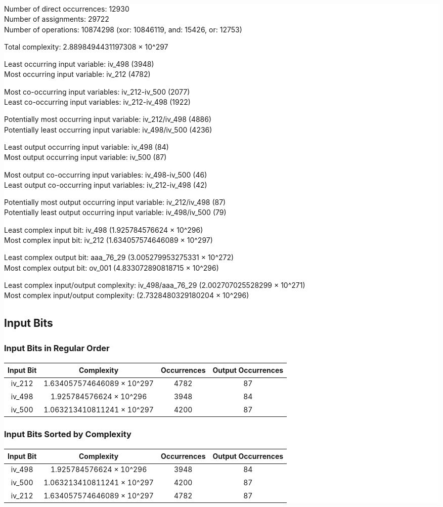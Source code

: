 Number of direct occurrences: 12930  
Number of assignments: 29722  
Number of operations: 10874298
(xor: 10846119,
and: 15426,
or: 12753)

Total complexity: 2.8898494431197308 × 10^297

Least occurring input variable: iv_498 (3948)  
Most occurring input variable: iv_212 (4782)

Most co-occurring input variables: iv_212-iv_500 (2077)  
Least co-occurring input variables: iv_212-iv_498 (1922)

Potentially most occurring input variable: iv_212/iv_498 (4886)  
Potentially least occurring input variable: iv_498/iv_500 (4236)

Least output occurring input variable: iv_498 (84)  
Most output occurring input variable: iv_500 (87)

Most output co-occurring input variables: iv_498-iv_500 (46)  
Least output co-occurring input variables: iv_212-iv_498 (42)

Potentially most output occurring input variable: iv_212/iv_498 (87)  
Potentially least output occurring input variable: iv_498/iv_500 (79)

Least complex input bit: iv_498 (1.925784576624 × 10^296)  
Most complex input bit: iv_212 (1.634057574646089 × 10^297)

Least complex output bit: aaa_76_29 (3.005279953275331 × 10^272)  
Most complex output bit: ov_001 (4.833072890818715 × 10^296)

Least complex input/output complexity: iv_498/aaa_76_29 (2.002707025528299 × 10^271)  
Most complex input/output complexity:  (2.7328480329180204 × 10^296)

## Input Bits

### Input Bits in Regular Order

| Input Bit | Complexity | Occurrences | Output Occurrences |
|:---------:|:----------:|:-----------:|:------------------:|
| iv_212 | 1.634057574646089 × 10^297 | 4782 | 87 |
| iv_498 | 1.925784576624 × 10^296 | 3948 | 84 |
| iv_500 | 1.063213410811241 × 10^297 | 4200 | 87 |

### Input Bits Sorted by Complexity

| Input Bit | Complexity | Occurrences | Output Occurrences |
|:---------:|:----------:|:-----------:|:------------------:|
| iv_498 | 1.925784576624 × 10^296 | 3948 | 84 |
| iv_500 | 1.063213410811241 × 10^297 | 4200 | 87 |
| iv_212 | 1.634057574646089 × 10^297 | 4782 | 87 |
